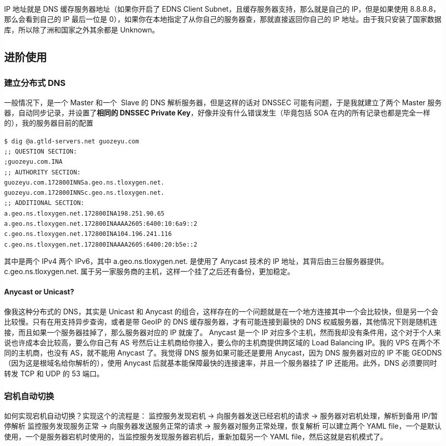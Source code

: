 IP 地址就是 DNS 缓存服务器地址（如果你开启了 EDNS Client Subnet，且缓存服务器支持，那么就是自己的 IP，但是如果使用 8.8.8.8，那么会看到自己的 IP 最后一位是 0），如果你在本地指定了从你自己的服务器查，那就直接返回你自己的 IP 地址。由于我只安装了国家数据库，所以除了洲和国家之外其余都是 Unknown。

## 进阶使用

### 建立分布式 DNS

一般情况下，是一个 Master 和一个  Slave 的 DNS 解析服务器，但是这样的话对 DNSSEC 可能有问题，于是我就建立了两个 Master 服务器，自动同步记录，并设置了**相同的 DNSSEC Private Key**，好像并没有什么错误发生（毕竟包括 SOA 在内的所有记录也都是完全一样的），我的服务器目前的配置

```
$ dig @a.gtld-servers.net guozeyu.com
;; QUESTION SECTION:
;guozeyu.com.INA
;; AUTHORITY SECTION:
guozeyu.com.172800INNSa.geo.ns.tloxygen.net.
guozeyu.com.172800INNSc.geo.ns.tloxygen.net.
;; ADDITIONAL SECTION:
a.geo.ns.tloxygen.net.172800INA198.251.90.65
a.geo.ns.tloxygen.net.172800INAAAA2605:6400:10:6a9::2
c.geo.ns.tloxygen.net.172800INA104.196.241.116
c.geo.ns.tloxygen.net.172800INAAAA2605:6400:20:b5e::2
```

其中是两个 IPv4 两个 IPv6，其中 a.geo.ns.tloxygen.net. 是使用了 Anycast 技术的 IP 地址，其背后由三台服务器提供。c.geo.ns.tloxygen.net. 属于另一家服务商的主机，这样一个挂了之后还有备份，更加稳定。

#### Anycast or Unicast?

像我这种分布式的 DNS，其实是 Unicast 和 Anycast 的组合，这样存在的一个问题就是在一个地方连接其中一个会比较快，但是另一个会比较慢。只有在用支持异步查询，或者是带 GeoIP 的 DNS 缓存服务器，才有可能连接到最快的 DNS 权威服务器，其他情况下则是随机连接，而且如果一个服务器挂掉了，那么服务器对应的 IP 就废了。 Anycast 是一个 IP 对应多个主机，然而我却没有条件用，这个对于个人来说也许成本会比较高，要么你自己有 AS 号然后让主机商给你接入，要么你的主机商提供跨区域的 Load Balancing IP。我的 VPS 在两个不同的主机商，也没有 AS，就不能用 Anycast 了。我觉得 DNS 服务如果可能还是要用 Anycast，因为 DNS 服务器对应的 IP 不能 GEODNS（因为这是根域名给你解析的），使用 Anycast 后就基本能保障最快的连接速率，并且一个服务器挂了 IP 还能用。此外，DNS 必须要同时转发 TCP 和 UDP 的 53 端口。

### 宕机自动切换

如何实现宕机自动切换？实现这个的流程是： 监控服务发现宕机 -> 向服务器发送已经宕机的请求 -> 服务器对宕机处理，解析到备用 IP/暂停解析 监控服务发现服务正常 -> 向服务器发送服务正常的请求 -> 服务器对服务正常处理，恢复解析 可以建立两个 YAML file，一个是默认使用，一个是服务器宕机时使用的，当监控服务发现服务器宕机后，重新加载另一个 YAML file，然后这就是宕机模式了。
